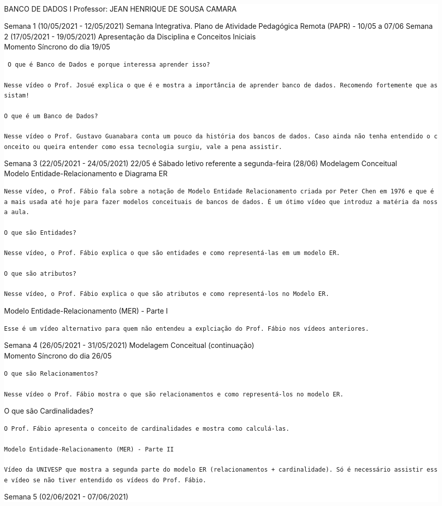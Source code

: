 BANCO DE DADOS I 
Professor: JEAN HENRIQUE DE SOUSA CAMARA

Semana 1 (10/05/2021 - 12/05/2021)
    Semana Integrativa.
    Plano de Atividade Pedagógica Remota (PAPR) - 10/05 a 07/06
Semana 2 (17/05/2021 - 19/05/2021)
    Apresentação da Disciplina e Conceitos Iniciais   
    Momento Síncrono do dia 19/05   

     O que é Banco de Dados e porque interessa aprender isso?   

    Nesse vídeo o Prof. Josué explica o que é e mostra a importância de aprender banco de dados. Recomendo fortemente que assistam!

    O que é um Banco de Dados?   

    Nesse vídeo o Prof. Gustavo Guanabara conta um pouco da história dos bancos de dados. Caso ainda não tenha entendido o conceito ou queira entender como essa tecnologia surgiu, vale a pena assistir.

Semana 3 (22/05/2021 - 24/05/2021)
22/05 é Sábado letivo referente a segunda-feira (28/06)
    Modelagem Conceitual   
    Modelo Entidade-Relacionamento e Diagrama ER   

    Nesse vídeo, o Prof. Fábio fala sobre a notação de Modelo Entidade Relacionamento criada por Peter Chen em 1976 e que é a mais usada até hoje para fazer modelos conceituais de bancos de dados. É um ótimo vídeo que introduz a matéria da nossa aula. 

    O que são Entidades?   

    Nesse vídeo, o Prof. Fábio explica o que são entidades e como representá-las em um modelo ER.

    O que são atributos?   

    Nesse vídeo, o Prof. Fábio explica o que são atributos e como representá-los no Modelo ER.

   Modelo Entidade-Relacionamento (MER) - Parte I   

    Esse é um vídeo alternativo para quem não entendeu a explciação do Prof. Fábio nos vídeos anteriores. 

Semana 4 (26/05/2021 - 31/05/2021)
    Modelagem Conceitual (continuação)   
    Momento Síncrono do dia 26/05   

    O que são Relacionamentos?   

    Nesse vídeo o Prof. Fábio mostra o que são relacionamentos e como representá-los no modelo ER.

   O que são Cardinalidades?   

    O Prof. Fábio apresenta o conceito de cardinalidades e mostra como calculá-las.

    Modelo Entidade-Relacionamento (MER) - Parte II   

    Vídeo da UNIVESP que mostra a segunda parte do modelo ER (relacionamentos + cardinalidade). Só é necessário assistir esse vídeo se não tiver entendido os vídeos do Prof. Fábio.


Semana 5 (02/06/2021 - 07/06/2021)
